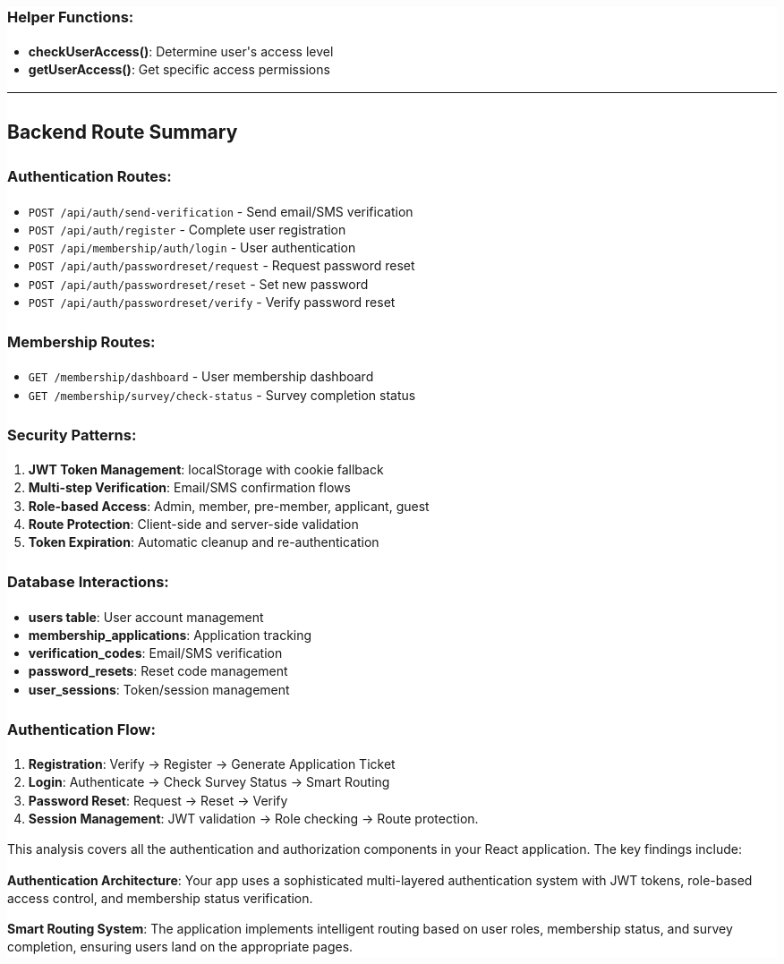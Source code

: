 ### Helper Functions:
- **checkUserAccess()**: Determine user's access level
- **getUserAccess()**: Get specific access permissions

---

## Backend Route Summary

### Authentication Routes:
- `POST /api/auth/send-verification` - Send email/SMS verification
- `POST /api/auth/register` - Complete user registration
- `POST /api/membership/auth/login` - User authentication
- `POST /api/auth/passwordreset/request` - Request password reset
- `POST /api/auth/passwordreset/reset` - Set new password
- `POST /api/auth/passwordreset/verify` - Verify password reset

### Membership Routes:
- `GET /membership/dashboard` - User membership dashboard
- `GET /membership/survey/check-status` - Survey completion status

### Security Patterns:
1. **JWT Token Management**: localStorage with cookie fallback
2. **Multi-step Verification**: Email/SMS confirmation flows
3. **Role-based Access**: Admin, member, pre-member, applicant, guest
4. **Route Protection**: Client-side and server-side validation
5. **Token Expiration**: Automatic cleanup and re-authentication

### Database Interactions:
- **users table**: User account management
- **membership_applications**: Application tracking
- **verification_codes**: Email/SMS verification
- **password_resets**: Reset code management
- **user_sessions**: Token/session management

### Authentication Flow:
1. **Registration**: Verify → Register → Generate Application Ticket
2. **Login**: Authenticate → Check Survey Status → Smart Routing
3. **Password Reset**: Request → Reset → Verify
4. **Session Management**: JWT validation → Role checking → Route protection.



This analysis covers all the authentication and authorization components in your React application. The key findings include:

**Authentication Architecture**: Your app uses a sophisticated multi-layered authentication system with JWT tokens, role-based access control, and membership status verification.

**Smart Routing System**: The application implements intelligent routing based on user roles, membership status, and survey completion, ensuring users land on the appropriate pages.

